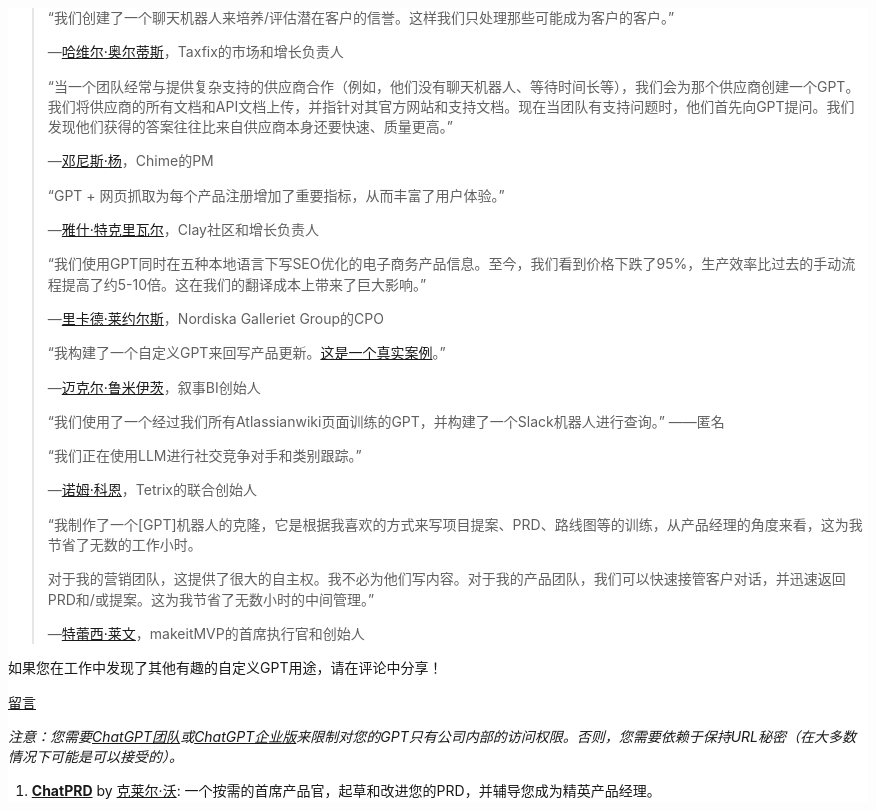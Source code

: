 > 
> “我们创建了一个聊天机器人来培养/评估潜在客户的信誉。这样我们只处理那些可能成为客户的客户。”
> 
> —[哈维尔·奥尔蒂斯](https://www.linkedin.com/feed/update/urn:li:activity:7163665383097294848?commentUrn=urn%3Ali%3Acomment%3A%28activity%3A7163665383097294848%2C7163800700248961025%29&dashCommentUrn=urn%3Ali%3Afsd_comment%3A%287163800700248961025%2Curn%3Ali%3Aactivity%3A7163665383097294848%29)，Taxfix的市场和增长负责人
> 
> “当一个团队经常与提供复杂支持的供应商合作（例如，他们没有聊天机器人、等待时间长等），我们会为那个供应商创建一个GPT。我们将供应商的所有文档和API文档上传，并指针对其官方网站和支持文档。现在当团队有支持问题时，他们首先向GPT提问。我们发现他们获得的答案往往比来自供应商本身还要快速、质量更高。”
> 
> —[邓尼斯·杨](https://www.linkedin.com/in/dennisyang/)，Chime的PM
> 
> “GPT + 网页抓取为每个产品注册增加了重要指标，从而丰富了用户体验。”
> 
> —[雅什·特克里瓦尔](https://twitter.com/yash_tek/status/1757881688363839533)，Clay社区和增长负责人
> 
> “我们使用GPT同时在五种本地语言下写SEO优化的电子商务产品信息。至今，我们看到价格下跌了95%，生产效率比过去的手动流程提高了约5-10倍。这在我们的翻译成本上带来了巨大影响。”
> 
> —[里卡德·莱约尔斯](https://x.com/rliljeros/status/1757870165390196744?s=20)，Nordiska Galleriet Group的CPO
> 
> “我构建了一个自定义GPT来回写产品更新。[这是一个真实案例](https://chat.openai.com/share/d77bf2a6-f9bd-46df-af9f-564e891f077c)。”
> 
> —[迈克尔·鲁米伊茨](https://twitter.com/MicRum/status/1757853626880659893)，叙事BI创始人
> 
> “我们使用了一个经过我们所有Atlassianwiki页面训练的GPT，并构建了一个Slack机器人进行查询。” ——匿名
> 
> “我们正在使用LLM进行社交竞争对手和类别跟踪。”
> 
> —[诺姆·科恩](https://x.com/noam_coh/status/1757854207171047654?s=20)，Tetrix的联合创始人
> 
> “我制作了一个[GPT]机器人的克隆，它是根据我喜欢的方式来写项目提案、PRD、路线图等的训练，从产品经理的角度来看，这为我节省了无数的工作小时。
> 
> 对于我的营销团队，这提供了很大的自主权。我不必为他们写内容。对于我的产品团队，我们可以快速接管客户对话，并迅速返回PRD和/或提案。这为我节省了无数小时的中间管理。”
> 
> —[特蕾西·莱文](https://www.linkedin.com/feed/update/urn:li:activity:7163665383097294848?commentUrn=urn%3Ali%3Acomment%3A%28activity%3A7163665383097294848%2C7163671609470341120%29&replyUrn=urn%3Ali%3Acomment%3A%28activity%3A7163665383097294848%2C7163675733846925312%29&dashCommentUrn=urn%3Ali%3Afsd_comment%3A%287163671609470341120%2Curn%3Ali%3Aactivity%3A7163665383097294848%29&dashReplyUrn=urn%3Ali%3Afsd_comment%3A%287163675733846925312%2Curn%3Ali%3Aactivity%3A7163665383097294848%29)，makeitMVP的首席执行官和创始人

如果您在工作中发现了其他有趣的自定义GPT用途，请在评论中分享！

[留言](https://www.lennysnewsletter.com/p/you-should-be-playing-with-gpts-at/comments)

*注意：您需要[ChatGPT团队](https://openai.com/blog/introducing-chatgpt-team)或[ChatGPT企业版](https://openai.com/blog/introducing-chatgpt-enterprise)来限制对您的GPT只有公司内部的访问权限。否则，您需要依赖于保持URL秘密（在大多数情况下可能是可以接受的）。*

1.  **[ChatPRD](https://www.chatprd.ai/)** by [克莱尔·沃](https://twitter.com/clairevo): 一个按需的首席产品官，起草和改进您的PRD，并辅导您成为精英产品经理。
